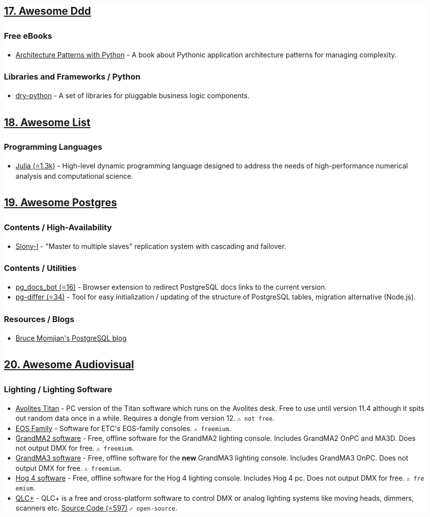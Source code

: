 ## [17. Awesome Ddd](/content/heynickc/awesome-ddd/week/README.md)

### Free eBooks

*   [Architecture Patterns with Python](https://www.cosmicpython.com/book/preface.html) - A book about Pythonic application architecture patterns for managing complexity.

### Libraries and Frameworks / Python

*   [dry-python](https://github.com/dry-python) - A set of libraries for pluggable business logic components.

## [18. Awesome List](/content/sindresorhus/awesome/week/README.md)

### Programming Languages

*   [Julia (⭐1.3k)](https://github.com/svaksha/Julia.jl#readme) - High-level dynamic programming language designed to address the needs of high-performance numerical analysis and computational science.

## [19. Awesome Postgres](/content/dhamaniasad/awesome-postgres/week/README.md)

### Contents / High-Availability

*   [Slony-I](https://slony.info/) - "Master to multiple slaves" replication system with cascading and failover.

### Contents / Utilities

*   [pg\_docs\_bot (⭐16)](https://github.com/mchristofides/pg_docs_bot/) - Browser extension to redirect PostgreSQL docs links to the current version.
*   [pg-differ (⭐34)](https://github.com/multum/pg-differ) - Tool for easy initialization / updating of the structure of PostgreSQL tables, migration alternative (Node.js).

### Resources / Blogs

*   [Bruce Momjian's PostgreSQL blog](https://momjian.us/main/blogs/pgblog.html)

## [20. Awesome Audiovisual](/content/stingalleman/awesome-audiovisual/week/README.md)

### Lighting / Lighting Software

*   [Avolites Titan](https://www.avolites.com/software/downloads/titan-pc-suite) - PC version of the Titan software which runs on the Avolites desk. Free to use until version 11.4 although it spits out random data once in a while. Requires a dongle from version 12. `⚠ not free`.
*   [EOS Family](https://www.etcconnect.com/Products/Consoles/Eos-Family/) - Software for ETC's EOS-family consoles. `⚠ freemium`.
*   [GrandMA2 software](https://www.malighting.com/downloads/products/grandma2/) - Free, offline software for the GrandMA2 lighting console. Includes GrandMA2 OnPC and MA3D. Does not output DMX for free. `⚠ freemium`.
*   [GrandMA3 software](https://www.malighting.com/downloads/products/grandma3/) - Free, offline software for the **new** GrandMA3 lighting console. Includes GrandMA3 OnPC. Does not output DMX for free. `⚠ freemium`.
*   [Hog 4 software](https://www.highend.com/products/consoles/) - Free, offline software for the Hog 4 lighting console. Includes Hog 4 pc. Does not output DMX for free. `⚠ freemium`.
*   [QLC+](https://www.qlcplus.org/) - QLC+ is a free and cross-platform software to control DMX or analog lighting systems like moving heads, dimmers, scanners etc. [Source Code (⭐597)](https://github.com/mcallegari/qlcplus) `✓ open-source`.